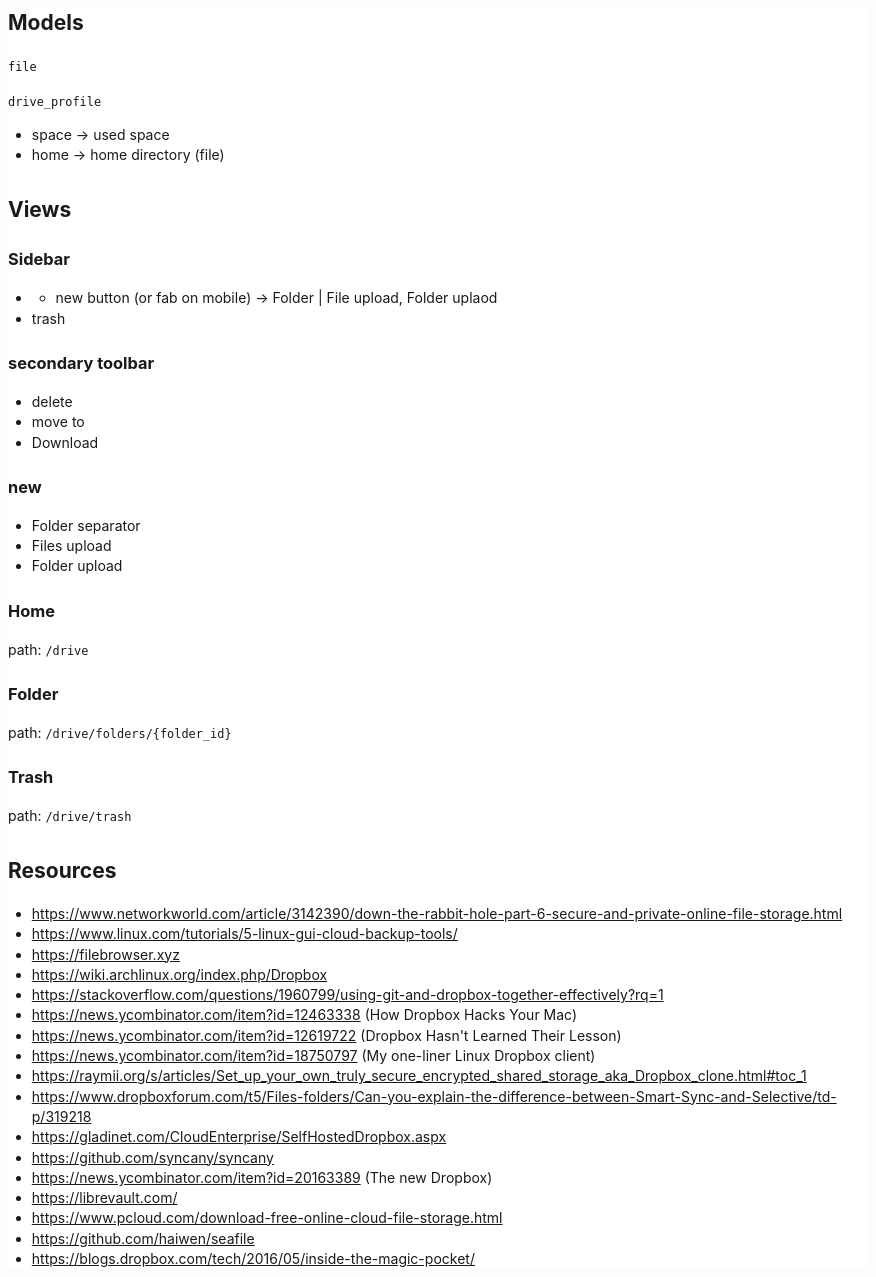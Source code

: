 

## Models
`file`

`drive_profile`
- space -> used space
- home -> home directory (file)



## Views

### Sidebar
- + new button (or fab on mobile) -> Folder | File upload, Folder uplaod
- trash

### secondary toolbar
- delete
- move to
- Download

### new
- Folder
separator
- Files upload
- Folder upload

### Home
path: `/drive`

### Folder
path: `/drive/folders/{folder_id}`

### Trash
path: `/drive/trash`




## Resources

* https://www.networkworld.com/article/3142390/down-the-rabbit-hole-part-6-secure-and-private-online-file-storage.html
* https://www.linux.com/tutorials/5-linux-gui-cloud-backup-tools/
* https://filebrowser.xyz
* https://wiki.archlinux.org/index.php/Dropbox
* https://stackoverflow.com/questions/1960799/using-git-and-dropbox-together-effectively?rq=1
* https://news.ycombinator.com/item?id=12463338 (How Dropbox Hacks Your Mac)
* https://news.ycombinator.com/item?id=12619722 (Dropbox Hasn't Learned Their Lesson)
* https://news.ycombinator.com/item?id=18750797 (My one-liner Linux Dropbox client)
* https://raymii.org/s/articles/Set_up_your_own_truly_secure_encrypted_shared_storage_aka_Dropbox_clone.html#toc_1
* https://www.dropboxforum.com/t5/Files-folders/Can-you-explain-the-difference-between-Smart-Sync-and-Selective/td-p/319218
* https://gladinet.com/CloudEnterprise/SelfHostedDropbox.aspx
* https://github.com/syncany/syncany
* https://news.ycombinator.com/item?id=20163389 (The new Dropbox)
* https://librevault.com/
* https://www.pcloud.com/download-free-online-cloud-file-storage.html
* https://github.com/haiwen/seafile
* https://blogs.dropbox.com/tech/2016/05/inside-the-magic-pocket/
